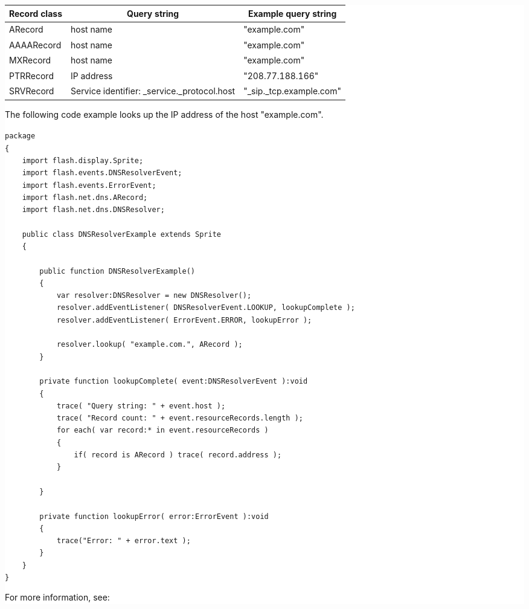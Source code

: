 | Record class | Query string                                  | Example query string      |
| ------------ | --------------------------------------------- | ------------------------- |
| ARecord      | host name                                     | "example.com"             |
| AAAARecord   | host name                                     | "example.com"             |
| MXRecord     | host name                                     | "example.com"             |
| PTRRecord    | IP address                                    | "208.77.188.166"          |
| SRVRecord    | Service identifier: \_service.\_protocol.host | "\_sip.\_tcp.example.com" |

</div>

</div>

The following code example looks up the IP address of the host "example.com".

    package
    {
    	import flash.display.Sprite;
    	import flash.events.DNSResolverEvent;
    	import flash.events.ErrorEvent;
    	import flash.net.dns.ARecord;
    	import flash.net.dns.DNSResolver;

    	public class DNSResolverExample extends Sprite
    	{

    		public function DNSResolverExample()
    		{
    			var resolver:DNSResolver = new DNSResolver();
    			resolver.addEventListener( DNSResolverEvent.LOOKUP, lookupComplete );
    			resolver.addEventListener( ErrorEvent.ERROR, lookupError );

    			resolver.lookup( "example.com.", ARecord );
    		}

    		private function lookupComplete( event:DNSResolverEvent ):void
    		{
    			trace( "Query string: " + event.host );
    			trace( "Record count: " + event.resourceRecords.length );
    			for each( var record:* in event.resourceRecords )
    			{
    				if( record is ARecord ) trace( record.address );
    			}

    		}

    		private function lookupError( error:ErrorEvent ):void
    		{
    			trace("Error: " + error.text );
    		}
    	}
    }

For more information, see:
